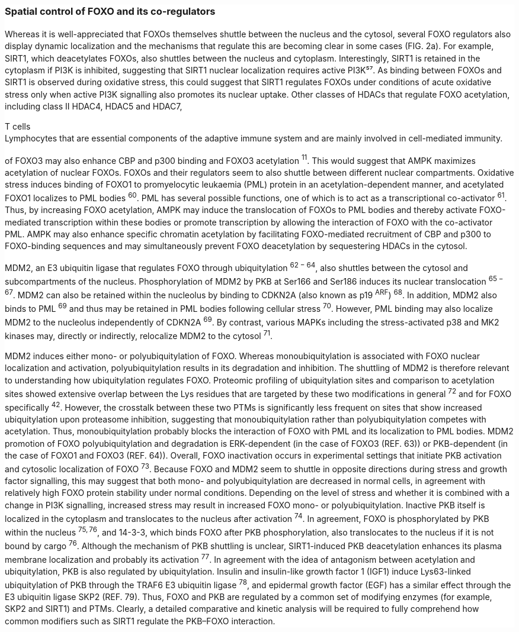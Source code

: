 ### Spatial control of FOXO and its co-regulators

Whereas it is well-appreciated that FOXOs themselves shuttle between the nucleus and the cytosol, several FOXO regulators also display dynamic localization and the mechanisms that regulate this are becoming clear in some cases (FIG. 2a). For example, SIRT1, which deacetylates FOXOs, also shuttles between the nucleus and cytoplasm. Interestingly, SIRT1 is retained in the cytoplasm if PI3K is inhibited, suggesting that SIRT1 nuclear localization requires active PI3K⁵⁷. As binding between FOXOs and SIRT1 is observed during oxidative stress, this could suggest that SIRT1 regulates FOXOs under conditions of acute oxidative stress only when active PI3K signalling also promotes its nuclear uptake. Other classes of HDACs that regulate FOXO acetylation, including class II HDAC4, HDAC5 and HDAC7,

T cells  
Lymphocytes that are essential components of the adaptive immune system and are mainly involved in cell-mediated immunity.

of FOXO3 may also enhance CBP and p300 binding and FOXO3 acetylation ${ }^{11}$. This would suggest that AMPK maximizes acetylation of nuclear FOXOs. FOXOs and their regulators seem to also shuttle between different nuclear compartments. Oxidative stress induces binding of FOXO1 to promyelocytic leukaemia (PML) protein in an acetylation-dependent manner, and acetylated FOXO1 localizes to PML bodies ${ }^{60}$. PML has several possible functions, one of which is to act as a transcriptional co-activator ${ }^{61}$. Thus, by increasing FOXO acetylation, AMPK may induce the translocation of FOXOs to PML bodies and thereby activate FOXO-mediated transcription within these bodies or promote transcription by allowing the interaction of FOXO with the co-activator PML. AMPK may also enhance specific chromatin acetylation by facilitating FOXO-mediated recruitment of CBP and p300 to FOXO-binding sequences and may simultaneously prevent FOXO deacetylation by sequestering HDACs in the cytosol.

MDM2, an E3 ubiquitin ligase that regulates FOXO through ubiquitylation ${ }^{62-64}$, also shuttles between the cytosol and subcompartments of the nucleus. Phosphorylation of MDM2 by PKB at Ser166 and Ser186 induces its nuclear translocation ${ }^{65-67}$. MDM2 can also be retained within the nucleolus by binding to CDKN2A (also known as p19 ${ }^{\mathrm{ARF}}$) ${ }^{68}$. In addition, MDM2 also binds to PML ${ }^{69}$ and thus may be retained in PML bodies following cellular stress ${ }^{70}$. However, PML binding may also localize MDM2 to the nucleolus independently of CDKN2A ${ }^{69}$. By contrast, various MAPKs including the stress-activated p38 and MK2 kinases may, directly or indirectly, relocalize MDM2 to the cytosol ${ }^{71}$.

MDM2 induces either mono- or polyubiquitylation of FOXO. Whereas monoubiquitylation is associated with FOXO nuclear localization and activation, polyubiquitylation results in its degradation and inhibition. The shuttling of MDM2 is therefore relevant to understanding how ubiquitylation regulates FOXO. Proteomic profiling of ubiquitylation sites and comparison to acetylation sites showed extensive overlap between the Lys residues that are targeted by these two modifications in general ${ }^{72}$ and for FOXO specifically ${ }^{42}$. However, the crosstalk between these two PTMs is significantly less frequent on sites that show increased ubiquitylation upon proteasome inhibition, suggesting that monoubiquitylation rather than polyubiquitylation competes with acetylation. Thus, monoubiquitylation probably blocks the interaction of FOXO with PML and its localization to PML bodies. MDM2 promotion of FOXO polyubiquitylation and degradation is ERK-dependent (in the case of FOXO3 (REF. 63)) or PKB-dependent (in the case of FOXO1 and FOXO3 (REF. 64)). Overall, FOXO inactivation occurs in experimental settings that initiate PKB activation and cytosolic localization of FOXO ${ }^{73}$. Because FOXO and MDM2 seem to shuttle in opposite directions during stress and growth factor signalling, this may suggest that both mono- and polyubiquitylation are decreased in normal cells, in agreement with relatively high FOXO protein stability under normal conditions. Depending on the level of stress and whether it is combined with a change in PI3K signalling, increased stress may result in increased FOXO mono- or polyubiquitylation. Inactive PKB itself is localized in the cytoplasm and translocates to the nucleus after activation ${ }^{74}$. In agreement, FOXO is phosphorylated by PKB within the nucleus ${ }^{75,76}$, and 14-3-3, which binds FOXO after PKB phosphorylation, also translocates to the nucleus if it is not bound by cargo ${ }^{76}$. Although the mechanism of PKB shuttling is unclear, SIRT1-induced PKB deacetylation enhances its plasma membrane localization and probably its activation ${ }^{77}$. In agreement with the idea of antagonism between acetylation and ubiquitylation, PKB is also regulated by ubiquitylation. Insulin and insulin-like growth factor 1 (IGF1) induce Lys63-linked ubiquitylation of PKB through the TRAF6 E3 ubiquitin ligase ${ }^{78}$, and epidermal growth factor (EGF) has a similar effect through the E3 ubiquitin ligase SKP2 (REF. 79). Thus, FOXO and PKB are regulated by a common set of modifying enzymes (for example, SKP2 and SIRT1) and PTMs. Clearly, a detailed comparative and kinetic analysis will be required to fully comprehend how common modifiers such as SIRT1 regulate the PKB–FOXO interaction.
